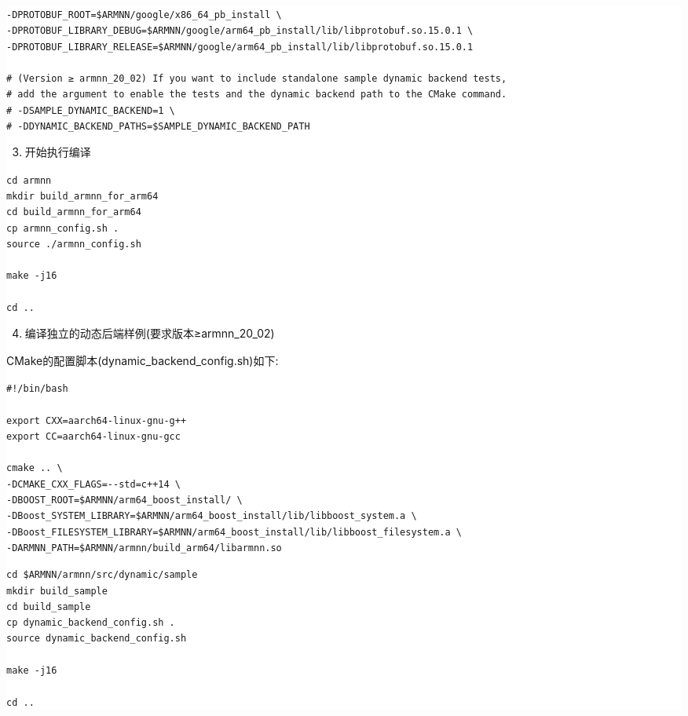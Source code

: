 ```
-DPROTOBUF_ROOT=$ARMNN/google/x86_64_pb_install \
-DPROTOBUF_LIBRARY_DEBUG=$ARMNN/google/arm64_pb_install/lib/libprotobuf.so.15.0.1 \
-DPROTOBUF_LIBRARY_RELEASE=$ARMNN/google/arm64_pb_install/lib/libprotobuf.so.15.0.1

# (Version ≥ armnn_20_02) If you want to include standalone sample dynamic backend tests,
# add the argument to enable the tests and the dynamic backend path to the CMake command.
# -DSAMPLE_DYNAMIC_BACKEND=1 \
# -DDYNAMIC_BACKEND_PATHS=$SAMPLE_DYNAMIC_BACKEND_PATH
```

3. 开始执行编译

```
cd armnn
mkdir build_armnn_for_arm64
cd build_armnn_for_arm64
cp armnn_config.sh .
source ./armnn_config.sh

make -j16

cd ..
```

4. 编译独立的动态后端样例(要求版本≥armnn_20_02)

CMake的配置脚本(dynamic_backend_config.sh)如下:

```
#!/bin/bash

export CXX=aarch64-linux-gnu-g++
export CC=aarch64-linux-gnu-gcc

cmake .. \
-DCMAKE_CXX_FLAGS=--std=c++14 \
-DBOOST_ROOT=$ARMNN/arm64_boost_install/ \
-DBoost_SYSTEM_LIBRARY=$ARMNN/arm64_boost_install/lib/libboost_system.a \
-DBoost_FILESYSTEM_LIBRARY=$ARMNN/arm64_boost_install/lib/libboost_filesystem.a \
-DARMNN_PATH=$ARMNN/armnn/build_arm64/libarmnn.so
```


```
cd $ARMNN/armnn/src/dynamic/sample
mkdir build_sample
cd build_sample
cp dynamic_backend_config.sh .
source dynamic_backend_config.sh

make -j16

cd ..
```
